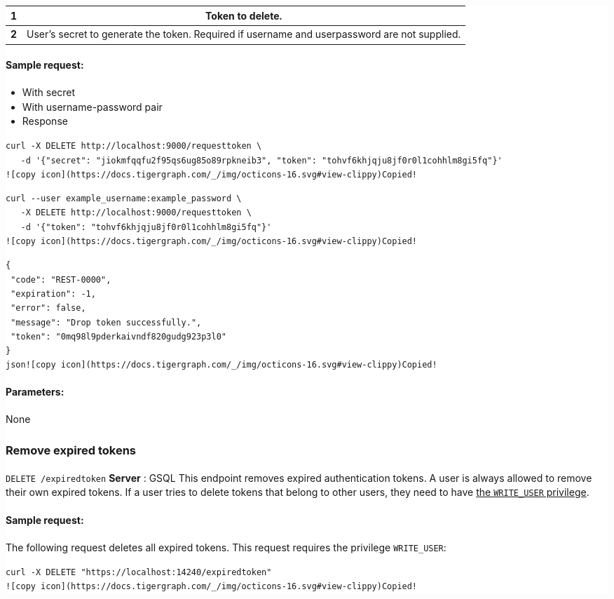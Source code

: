 **1** | Token to delete.  
---|---  
**2** | User’s secret to generate the token. Required if username and userpassword are not supplied.  
#### [](https://docs.tigergraph.com/tigergraph-server/3.9/API/built-in-endpoints#_sample_request_6)Sample request:
  * With secret
  * With username-password pair
  * Response


```
curl -X DELETE http://localhost:9000/requesttoken \
   -d '{"secret": "jiokmfqqfu2f95qs6ug85o89rpkneib3", "token": "tohvf6khjqju8jf0r0l1cohhlm8gi5fq"}'
![copy icon](https://docs.tigergraph.com/_/img/octicons-16.svg#view-clippy)Copied!

```

```
curl --user example_username:example_password \
   -X DELETE http://localhost:9000/requesttoken \
   -d '{"token": "tohvf6khjqju8jf0r0l1cohhlm8gi5fq"}'
![copy icon](https://docs.tigergraph.com/_/img/octicons-16.svg#view-clippy)Copied!

```

```
{
 "code": "REST-0000",
 "expiration": -1,
 "error": false,
 "message": "Drop token successfully.",
 "token": "0mq98l9pderkaivndf820gudg923p3l0"
}
json![copy icon](https://docs.tigergraph.com/_/img/octicons-16.svg#view-clippy)Copied!

```

#### [](https://docs.tigergraph.com/tigergraph-server/3.9/API/built-in-endpoints#_parameters_11)Parameters:
None
### [](https://docs.tigergraph.com/tigergraph-server/3.9/API/built-in-endpoints#_remove_expired_tokens)Remove expired tokens
`DELETE /expiredtoken`
**Server** : GSQL
This endpoint removes expired authentication tokens. A user is always allowed to remove their own expired tokens. If a user tries to delete tokens that belong to other users, they need to have [the `WRITE_USER` privilege](https://docs.tigergraph.com/tigergraph-server/3.9/user-access/access-control-model#_privileges).
#### [](https://docs.tigergraph.com/tigergraph-server/3.9/API/built-in-endpoints#_sample_request_7)Sample request:
The following request deletes all expired tokens. This request requires the privilege `WRITE_USER`:
```
curl -X DELETE "https://localhost:14240/expiredtoken"
![copy icon](https://docs.tigergraph.com/_/img/octicons-16.svg#view-clippy)Copied!

```
